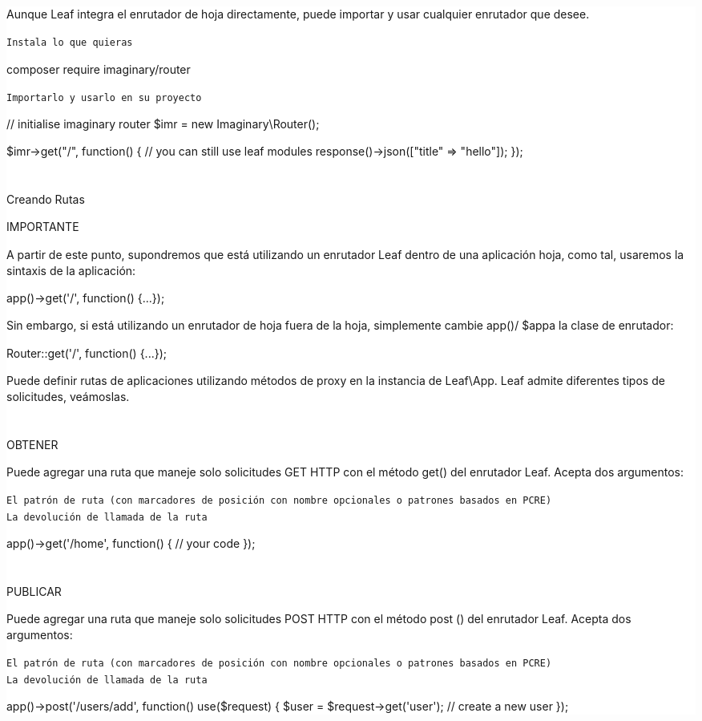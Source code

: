 Aunque Leaf integra el enrutador de hoja directamente, puede importar y usar cualquier enrutador que desee.

    Instala lo que quieras 

composer require imaginary/router

    Importarlo y usarlo en su proyecto 

// initialise imaginary router
$imr = new Imaginary\Router();

$imr->get("/", function() {
  // you can still use leaf modules
  response()->json(["title" => "hello"]);
});

#
Creando Rutas

IMPORTANTE

A partir de este punto, supondremos que está utilizando un enrutador Leaf dentro de una aplicación hoja, como tal, usaremos la sintaxis de la aplicación:

app()->get('/', function() {...});

Sin embargo, si está utilizando un enrutador de hoja fuera de la hoja, simplemente cambie app()/ $appa la clase de enrutador:

Router::get('/', function() {...});

Puede definir rutas de aplicaciones utilizando métodos de proxy en la instancia de Leaf\App. Leaf admite diferentes tipos de solicitudes, veámoslas.
#
OBTENER

Puede agregar una ruta que maneje solo solicitudes GET HTTP con el método get() del enrutador Leaf. Acepta dos argumentos:

    El patrón de ruta (con marcadores de posición con nombre opcionales o patrones basados ​​en PCRE)
    La devolución de llamada de la ruta 

app()->get('/home', function() {
  // your code
});

#
PUBLICAR

Puede agregar una ruta que maneje solo solicitudes POST HTTP con el método post () del enrutador Leaf. Acepta dos argumentos:

    El patrón de ruta (con marcadores de posición con nombre opcionales o patrones basados ​​en PCRE)
    La devolución de llamada de la ruta 

app()->post('/users/add', function() use($request) {
  $user = $request->get('user');
  // create a new user
});
